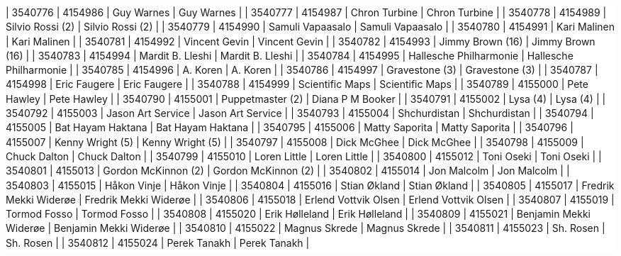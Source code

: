 | 3540776 | 4154986 | Guy Warnes | Guy Warnes |
| 3540777 | 4154987 | Chron Turbine | Chron Turbine |
| 3540778 | 4154989 | Silvio Rossi (2) | Silvio Rossi (2) |
| 3540779 | 4154990 | Samuli Vapaasalo | Samuli Vapaasalo |
| 3540780 | 4154991 | Kari Malinen | Kari Malinen |
| 3540781 | 4154992 | Vincent Gevin | Vincent Gevin |
| 3540782 | 4154993 | Jimmy Brown (16) | Jimmy Brown (16) |
| 3540783 | 4154994 | Mardit B. Lleshi | Mardit B. Lleshi |
| 3540784 | 4154995 | Hallesche Philharmonie | Hallesche Philharmonie |
| 3540785 | 4154996 | A. Koren | A. Koren |
| 3540786 | 4154997 | Gravestone (3) | Gravestone (3) |
| 3540787 | 4154998 | Eric Faugere | Eric Faugere |
| 3540788 | 4154999 | Scientific Maps | Scientific Maps |
| 3540789 | 4155000 | Pete Hawley | Pete Hawley |
| 3540790 | 4155001 | Puppetmaster (2) | Diana P M Booker |
| 3540791 | 4155002 | Lysa (4) | Lysa (4) |
| 3540792 | 4155003 | Jason Art Service | Jason Art Service |
| 3540793 | 4155004 | Shchurdistan | Shchurdistan |
| 3540794 | 4155005 | Bat Hayam Haktana | Bat Hayam Haktana |
| 3540795 | 4155006 | Matty Saporita | Matty Saporita |
| 3540796 | 4155007 | Kenny Wright (5) | Kenny Wright (5) |
| 3540797 | 4155008 | Dick McGhee | Dick McGhee |
| 3540798 | 4155009 | Chuck Dalton | Chuck Dalton |
| 3540799 | 4155010 | Loren Little | Loren Little |
| 3540800 | 4155012 | Toni Oseki | Toni Oseki |
| 3540801 | 4155013 | Gordon McKinnon (2) | Gordon McKinnon (2) |
| 3540802 | 4155014 | Jon Malcolm | Jon Malcolm |
| 3540803 | 4155015 | Håkon Vinje | Håkon Vinje |
| 3540804 | 4155016 | Stian Økland | Stian Økland |
| 3540805 | 4155017 | Fredrik Mekki Widerøe | Fredrik Mekki Widerøe |
| 3540806 | 4155018 | Erlend Vottvik Olsen | Erlend Vottvik Olsen |
| 3540807 | 4155019 | Tormod Fosso | Tormod Fosso |
| 3540808 | 4155020 | Erik Hølleland | Erik Hølleland |
| 3540809 | 4155021 | Benjamin Mekki Widerøe | Benjamin Mekki Widerøe |
| 3540810 | 4155022 | Magnus Skrede | Magnus Skrede |
| 3540811 | 4155023 | Sh. Rosen | Sh. Rosen |
| 3540812 | 4155024 | Perek Tanakh | Perek Tanakh |